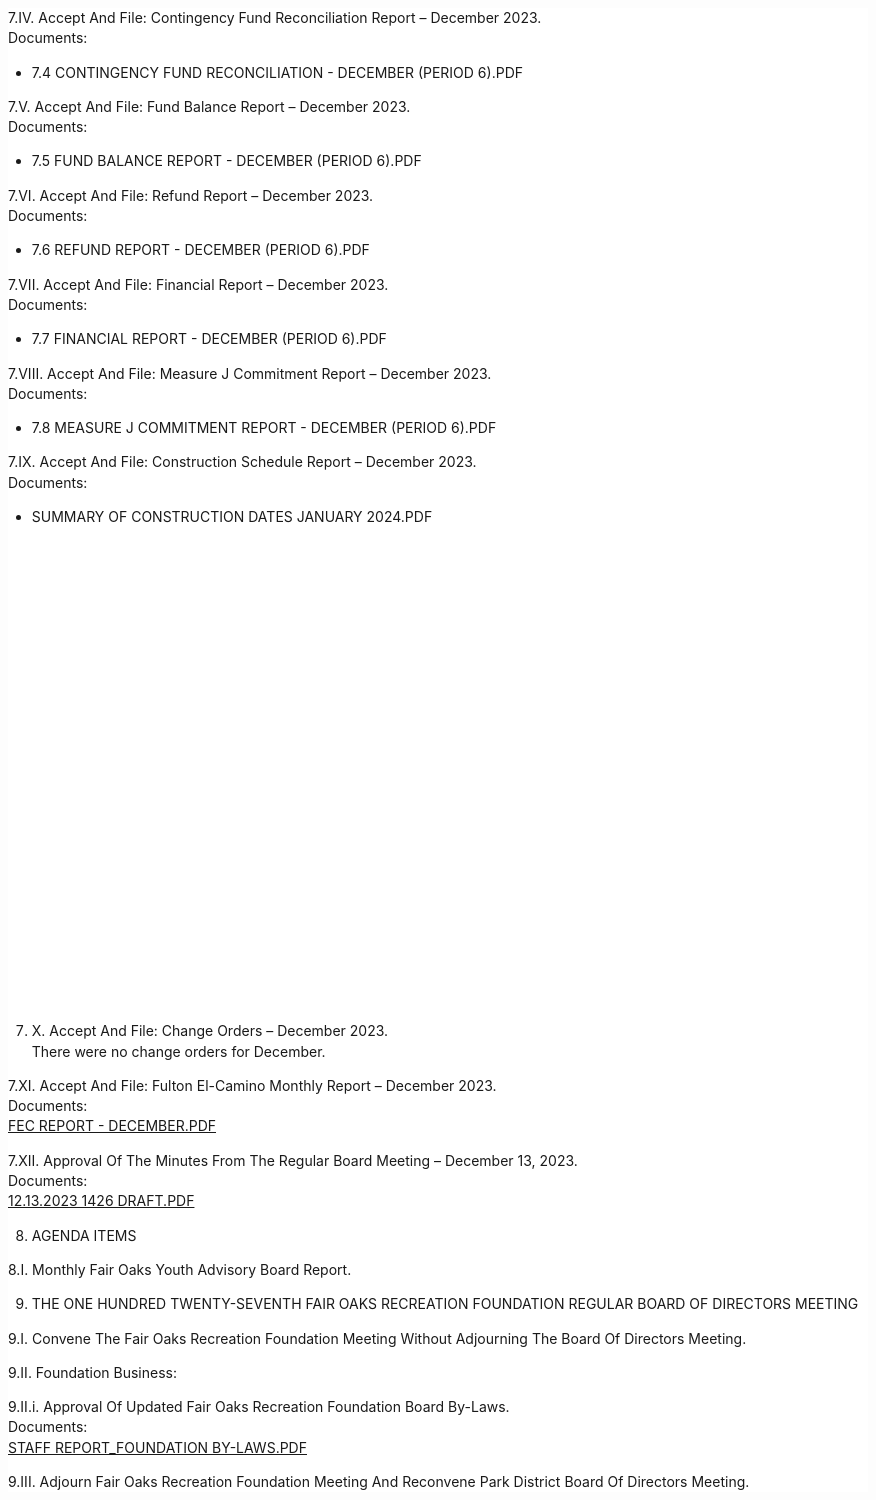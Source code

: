 7.IV. Accept And File: Contingency Fund Reconciliation Report – December 2023.  
Documents:  
- 7.4 CONTINGENCY FUND RECONCILIATION - DECEMBER (PERIOD 6).PDF  

7.V. Accept And File: Fund Balance Report – December 2023.  
Documents:  
- 7.5 FUND BALANCE REPORT - DECEMBER (PERIOD 6).PDF  

7.VI. Accept And File: Refund Report – December 2023.  
Documents:  
- 7.6 REFUND REPORT - DECEMBER (PERIOD 6).PDF  

7.VII. Accept And File: Financial Report – December 2023.  
Documents:  
- 7.7 FINANCIAL REPORT - DECEMBER (PERIOD 6).PDF  

7.VIII. Accept And File: Measure J Commitment Report – December 2023.  
Documents:  
- 7.8 MEASURE J COMMITMENT REPORT - DECEMBER (PERIOD 6).PDF  

7.IX. Accept And File: Construction Schedule Report – December 2023.  
Documents:  
- SUMMARY OF CONSTRUCTION DATES JANUARY 2024.PDF  

![VPR DECEMBER 2023 CRITICAL PATH (DRAFT).PDF](VPR%20DECEMBER%202023%20CRITICAL%20PATH%20(DRAFT).PDF)  
![VPR DECEMBER 2023 SHORT (DRAFT).PDF](VPR%20DECEMBER%202023%20SHORT%20(DRAFT).PDF)  
![VPR DECEMBER 2023 (DRAFT).PDF](VPR%20DECEMBER%202023%20(DRAFT).PDF)  

7. X. Accept And File: Change Orders – December 2023.  
There were no change orders for December.  

7.XI. Accept And File: Fulton El-Camino Monthly Report – December 2023.  
Documents:  
[FEC REPORT - DECEMBER.PDF](FEC%20REPORT%20-%20DECEMBER.PDF)  

7.XII. Approval Of The Minutes From The Regular Board Meeting – December 13, 2023.  
Documents:  
[12.13.2023 1426 DRAFT.PDF](12.13.2023%201426%20DRAFT.PDF)  

8. AGENDA ITEMS  

8.I. Monthly Fair Oaks Youth Advisory Board Report.  

9. THE ONE HUNDRED TWENTY-SEVENTH FAIR OAKS RECREATION FOUNDATION REGULAR BOARD OF DIRECTORS MEETING  

9.I. Convene The Fair Oaks Recreation Foundation Meeting Without Adjourning The Board Of Directors Meeting.  

9.II. Foundation Business:  

9.II.i. Approval Of Updated Fair Oaks Recreation Foundation Board By-Laws.  
Documents:  
[STAFF REPORT_FOUNDATION BY-LAWS.PDF](STAFF%20REPORT_FOUNDATION%20BY-LAWS.PDF)  

9.III. Adjourn Fair Oaks Recreation Foundation Meeting And Reconvene Park District Board Of Directors Meeting.  
